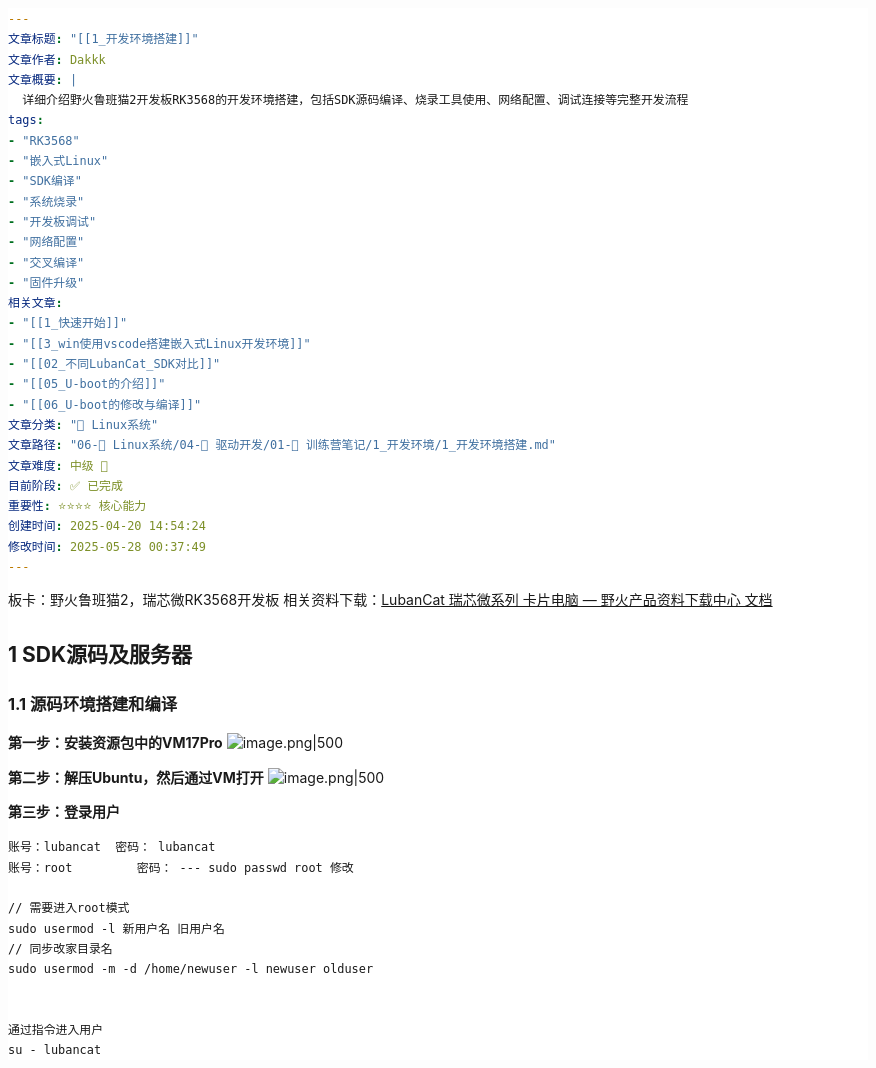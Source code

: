 ```yaml
---
文章标题: "[[1_开发环境搭建]]" 
文章作者: Dakkk
文章概要: |
  详细介绍野火鲁班猫2开发板RK3568的开发环境搭建，包括SDK源码编译、烧录工具使用、网络配置、调试连接等完整开发流程
tags:
- "RK3568"
- "嵌入式Linux"
- "SDK编译"
- "系统烧录"
- "开发板调试"
- "网络配置"
- "交叉编译"
- "固件升级"
相关文章:
- "[[1_快速开始]]"
- "[[3_win使用vscode搭建嵌入式Linux开发环境]]"
- "[[02_不同LubanCat_SDK对比]]"
- "[[05_U-boot的介绍]]"
- "[[06_U-boot的修改与编译]]"
文章分类: "🐧 Linux系统"
文章路径: "06-🐧 Linux系统/04-🔌 驱动开发/01-📝 训练营笔记/1_开发环境/1_开发环境搭建.md"
文章难度: 中级 🌳
目前阶段: ✅ 已完成
重要性: ⭐⭐⭐⭐ 核心能力
创建时间: 2025-04-20 14:54:24
修改时间: 2025-05-28 00:37:49
---
```



板卡：野火鲁班猫2，瑞芯微RK3568开发板
相关资料下载：[LubanCat 瑞芯微系列 卡片电脑 — 野火产品资料下载中心 文档](https://doc.embedfire.com/products/link/zh/latest/linux/ebf_lubancat.html)

## 1 SDK源码及服务器

### 1.1 源码环境搭建和编译

**第一步：安装资源包中的VM17Pro**
![image.png|500](https://my-obsidian-image.oss-cn-guangzhou.aliyuncs.com/2025/04/ac1eeb3859413a604e5b54b7e21bfe81.png)

**第二步：解压Ubuntu，然后通过VM打开**
![image.png|500](https://my-obsidian-image.oss-cn-guangzhou.aliyuncs.com/2025/04/b2e560b59672ac59300d8298725b2448.png)

**第三步：登录用户**
```shell
账号：lubancat  密码： lubancat
账号：root         密码： --- sudo passwd root 修改

// 需要进入root模式
sudo usermod -l 新用户名 旧用户名
// 同步改家目录名
sudo usermod -m -d /home/newuser -l newuser olduser


通过指令进入用户
su - lubancat
```
